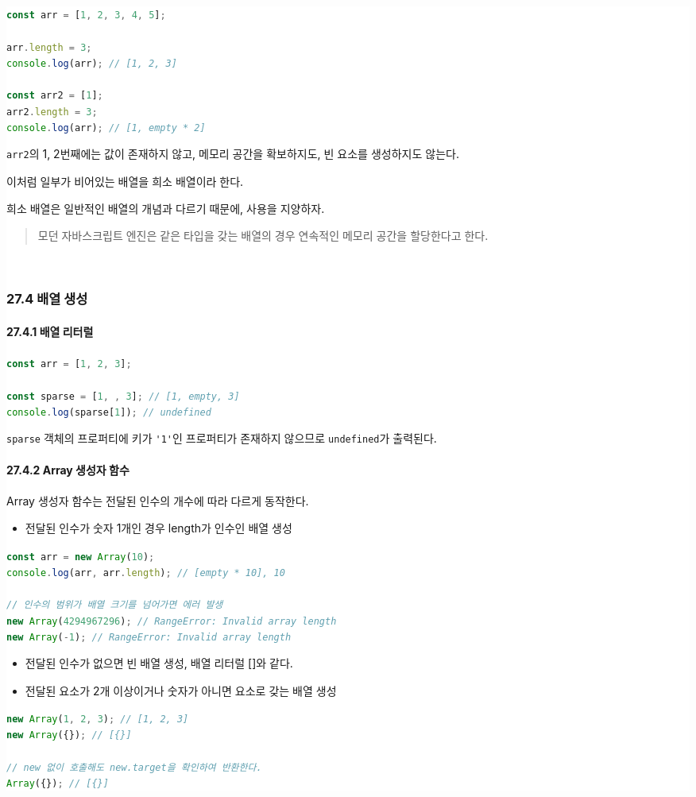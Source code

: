```jsx
const arr = [1, 2, 3, 4, 5];

arr.length = 3;
console.log(arr); // [1, 2, 3]

const arr2 = [1];
arr2.length = 3;
console.log(arr); // [1, empty * 2]
```

`arr2`의 1, 2번째에는 값이 존재하지 않고, 메모리 공간을 확보하지도, 빈 요소를 생성하지도 않는다.

이처럼 일부가 비어있는 배열을 희소 배열이라 한다.

희소 배열은 일반적인 배열의 개념과 다르기 때문에, 사용을 지양하자.

> 모던 자바스크립트 엔진은 같은 타입을 갖는 배열의 경우 연속적인 메모리 공간을 할당한다고 한다.

<br>

### **27.4 배열 생성**

#### 27.4.1 배열 리터럴

```jsx
const arr = [1, 2, 3];

const sparse = [1, , 3]; // [1, empty, 3]
console.log(sparse[1]); // undefined
```

`sparse` 객체의 프로퍼티에 키가 `'1'`인 프로퍼티가 존재하지 않으므로 `undefined`가 출력된다.

#### 27.4.2 Array 생성자 함수

Array 생성자 함수는 전달된 인수의 개수에 따라 다르게 동작한다.

- 전달된 인수가 숫자 1개인 경우 length가 인수인 배열 생성

```jsx
const arr = new Array(10);
console.log(arr, arr.length); // [empty * 10], 10

// 인수의 범위가 배열 크기를 넘어가면 에러 발생
new Array(4294967296); // RangeError: Invalid array length
new Array(-1); // RangeError: Invalid array length
```

- 전달된 인수가 없으면 빈 배열 생성, 배열 리터럴 []와 같다.

- 전달된 요소가 2개 이상이거나 숫자가 아니면 요소로 갖는 배열 생성

```jsx
new Array(1, 2, 3); // [1, 2, 3]
new Array({}); // [{}]

// new 없이 호출해도 new.target을 확인하여 반환한다.
Array({}); // [{}]
```

